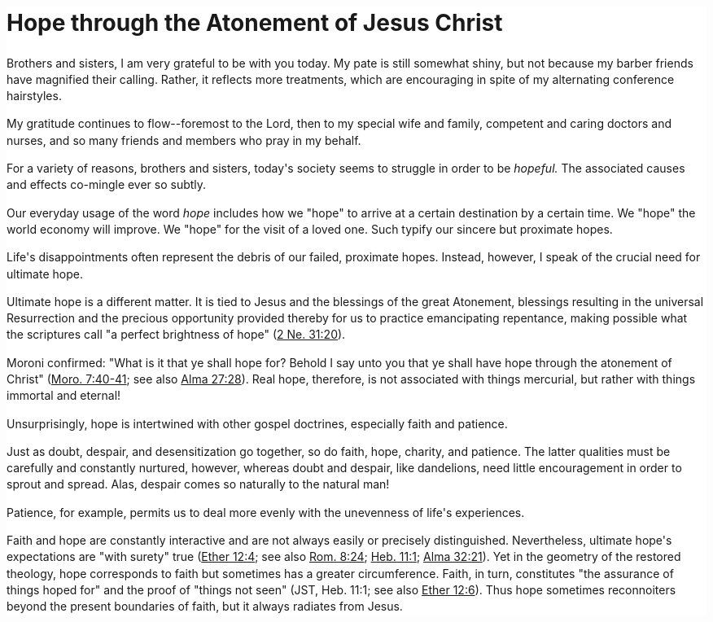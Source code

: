 # Hope through the Atonement of Jesus Christ

Brothers and sisters, I am very grateful to be with you today. My pate is
still somewhat shiny, but not because my barber friends have magnified their
calling. Rather, it reflects more treatments, which are encouraging in spite
of my alternating conference hairstyles.

My gratitude continues to flow--foremost to the Lord, then to my special wife
and family, competent and caring doctors and nurses, and so many friends and
members who pray in my behalf.

For a variety of reasons, brothers and sisters, today's society seems to
struggle in order to be _hopeful._ The associated causes and effects co-mingle
ever so subtly.

Our everyday usage of the word _hope_ includes how we "hope" to arrive at a
certain destination by a certain time. We "hope" the world economy will
improve. We "hope" for the visit of a loved one. Such typify our sincere but
proximate hopes.

Life's disappointments often represent the debris of our failed, proximate
hopes. Instead, however, I speak of the crucial need for ultimate hope.

Ultimate hope is a different matter. It is tied to Jesus and the blessings of
the great Atonement, blessings resulting in the universal Resurrection and the
precious opportunity provided thereby for us to practice emancipating
repentance, making possible what the scriptures call "a perfect brightness of
hope" ([2 Ne. 31:20](/scriptures/bofm/2-ne/31.20?lang=eng#19)).

Moroni confirmed: "What is it that ye shall hope for? Behold I say unto you
that ye shall have hope through the atonement of Christ" ([Moro.
7:40-41](/scriptures/bofm/moro/7.40-41?lang=eng#39); see also [Alma
27:28](/scriptures/bofm/alma/27.28?lang=eng#27)). Real hope, therefore, is not
associated with things mercurial, but rather with things immortal and eternal!

Unsurprisingly, hope is intertwined with other gospel doctrines, especially
faith and patience.

Just as doubt, despair, and desensitization go together, so do faith, hope,
charity, and patience. The latter qualities must be carefully and constantly
nurtured, however, whereas doubt and despair, like dandelions, need little
encouragement in order to sprout and spread. Alas, despair comes so naturally
to the natural man!

Patience, for example, permits us to deal more evenly with the unevenness of
life's experiences.

Faith and hope are constantly interactive and are not always easily or
precisely distinguished. Nevertheless, ultimate hope's expectations are "with
surety" true ([Ether 12:4](/scriptures/bofm/ether/12.4?lang=eng#3); see also
[Rom. 8:24](/scriptures/nt/rom/8.24?lang=eng#23); [Heb.
11:1](/scriptures/nt/heb/11.1?lang=eng#0); [Alma
32:21](/scriptures/bofm/alma/32.21?lang=eng#20)). Yet in the geometry of the
restored theology, hope corresponds to faith but sometimes has a greater
circumference. Faith, in turn, constitutes "the assurance of things hoped for"
and the proof of "things not seen" (JST, Heb. 11:1; see also [Ether
12:6](/scriptures/bofm/ether/12.6?lang=eng#5)). Thus hope sometimes
reconnoiters beyond the present boundaries of faith, but it always radiates
from Jesus.

